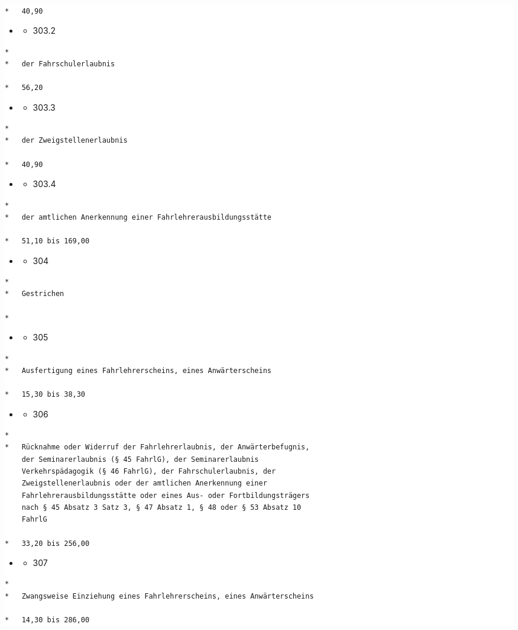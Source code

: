     *   40,90


*    *   303.2

    *
    *   der Fahrschulerlaubnis

    *   56,20


*    *   303.3

    *
    *   der Zweigstellenerlaubnis

    *   40,90


*    *   303.4

    *
    *   der amtlichen Anerkennung einer Fahrlehrerausbildungsstätte

    *   51,10 bis 169,00


*    *   304

    *
    *   Gestrichen

    *

*    *   305

    *
    *   Ausfertigung eines Fahrlehrerscheins, eines Anwärterscheins

    *   15,30 bis 38,30


*    *   306

    *
    *   Rücknahme oder Widerruf der Fahrlehrerlaubnis, der Anwärterbefugnis,
        der Seminarerlaubnis (§ 45 FahrlG), der Seminarerlaubnis
        Verkehrspädagogik (§ 46 FahrlG), der Fahrschulerlaubnis, der
        Zweigstellenerlaubnis oder der amtlichen Anerkennung einer
        Fahrlehrerausbildungsstätte oder eines Aus- oder Fortbildungsträgers
        nach § 45 Absatz 3 Satz 3, § 47 Absatz 1, § 48 oder § 53 Absatz 10
        FahrlG

    *   33,20 bis 256,00


*    *   307

    *
    *   Zwangsweise Einziehung eines Fahrlehrerscheins, eines Anwärterscheins

    *   14,30 bis 286,00

